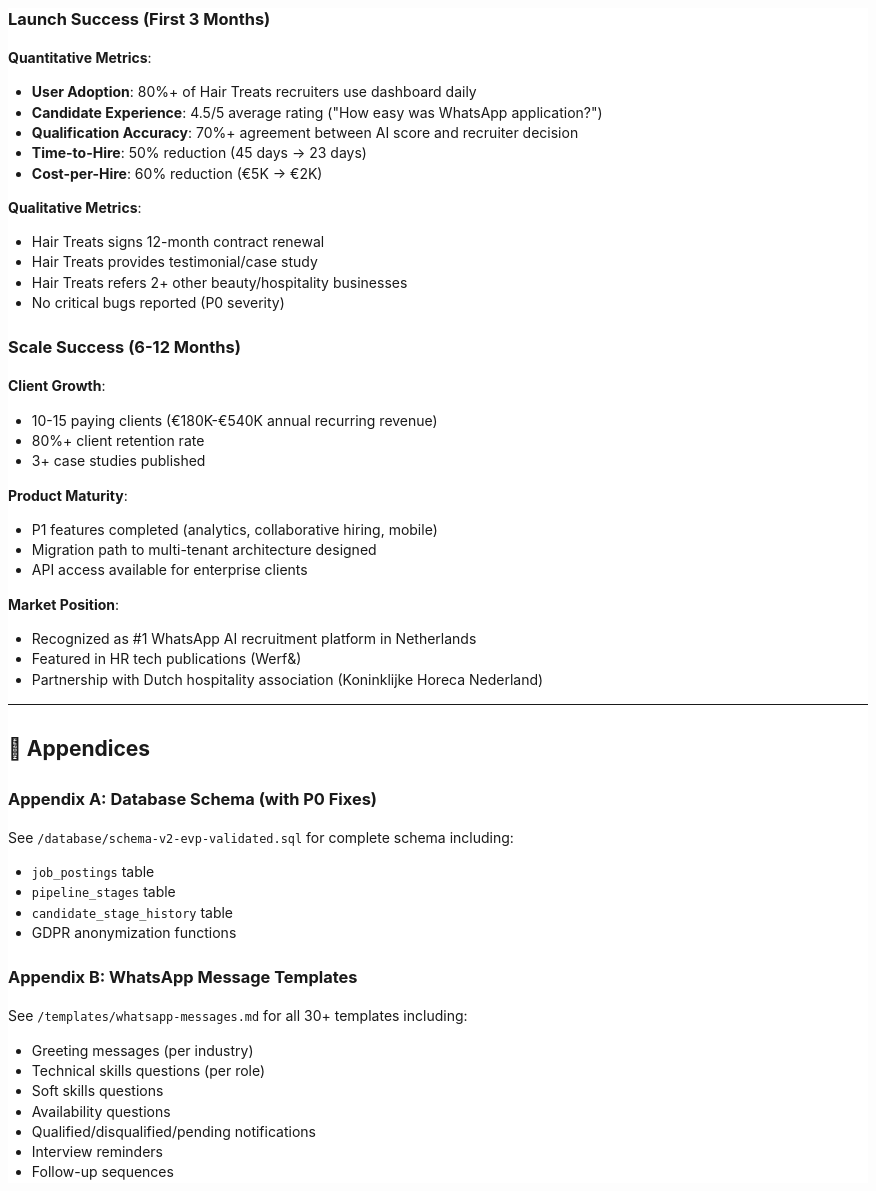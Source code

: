 ### Launch Success (First 3 Months)

**Quantitative Metrics**:
- **User Adoption**: 80%+ of Hair Treats recruiters use dashboard daily
- **Candidate Experience**: 4.5/5 average rating ("How easy was WhatsApp application?")
- **Qualification Accuracy**: 70%+ agreement between AI score and recruiter decision
- **Time-to-Hire**: 50% reduction (45 days → 23 days)
- **Cost-per-Hire**: 60% reduction (€5K → €2K)

**Qualitative Metrics**:
- Hair Treats signs 12-month contract renewal
- Hair Treats provides testimonial/case study
- Hair Treats refers 2+ other beauty/hospitality businesses
- No critical bugs reported (P0 severity)

### Scale Success (6-12 Months)

**Client Growth**:
- 10-15 paying clients (€180K-€540K annual recurring revenue)
- 80%+ client retention rate
- 3+ case studies published

**Product Maturity**:
- P1 features completed (analytics, collaborative hiring, mobile)
- Migration path to multi-tenant architecture designed
- API access available for enterprise clients

**Market Position**:
- Recognized as #1 WhatsApp AI recruitment platform in Netherlands
- Featured in HR tech publications (Werf&)
- Partnership with Dutch hospitality association (Koninklijke Horeca Nederland)

---

## 📝 Appendices

### Appendix A: Database Schema (with P0 Fixes)

See `/database/schema-v2-evp-validated.sql` for complete schema including:
- `job_postings` table
- `pipeline_stages` table
- `candidate_stage_history` table
- GDPR anonymization functions

### Appendix B: WhatsApp Message Templates

See `/templates/whatsapp-messages.md` for all 30+ templates including:
- Greeting messages (per industry)
- Technical skills questions (per role)
- Soft skills questions
- Availability questions
- Qualified/disqualified/pending notifications
- Interview reminders
- Follow-up sequences
